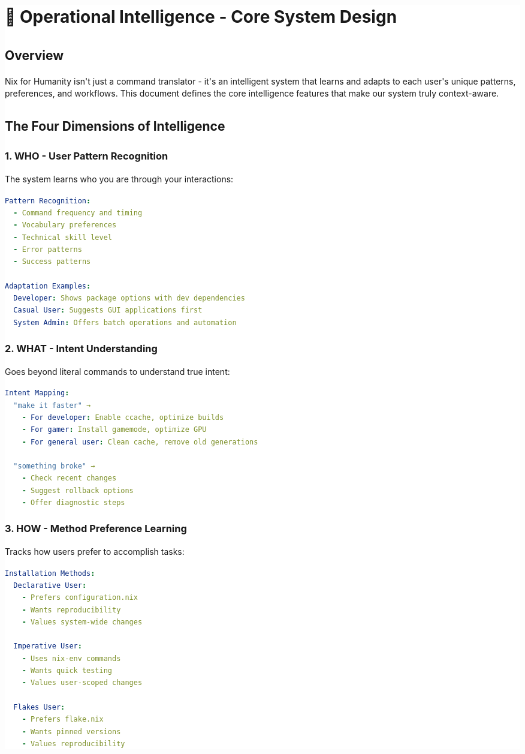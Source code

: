 # 🧠 Operational Intelligence - Core System Design

## Overview

Nix for Humanity isn't just a command translator - it's an intelligent system that learns and adapts to each user's unique patterns, preferences, and workflows. This document defines the core intelligence features that make our system truly context-aware.

## The Four Dimensions of Intelligence

### 1. WHO - User Pattern Recognition
The system learns who you are through your interactions:

```yaml
Pattern Recognition:
  - Command frequency and timing
  - Vocabulary preferences  
  - Technical skill level
  - Error patterns
  - Success patterns

Adaptation Examples:
  Developer: Shows package options with dev dependencies
  Casual User: Suggests GUI applications first
  System Admin: Offers batch operations and automation
```

### 2. WHAT - Intent Understanding
Goes beyond literal commands to understand true intent:

```yaml
Intent Mapping:
  "make it faster" →
    - For developer: Enable ccache, optimize builds
    - For gamer: Install gamemode, optimize GPU
    - For general user: Clean cache, remove old generations

  "something broke" →
    - Check recent changes
    - Suggest rollback options
    - Offer diagnostic steps
```

### 3. HOW - Method Preference Learning
Tracks how users prefer to accomplish tasks:

```yaml
Installation Methods:
  Declarative User:
    - Prefers configuration.nix
    - Wants reproducibility
    - Values system-wide changes

  Imperative User:
    - Uses nix-env commands
    - Wants quick testing
    - Values user-scoped changes

  Flakes User:
    - Prefers flake.nix
    - Wants pinned versions
    - Values reproducibility
```